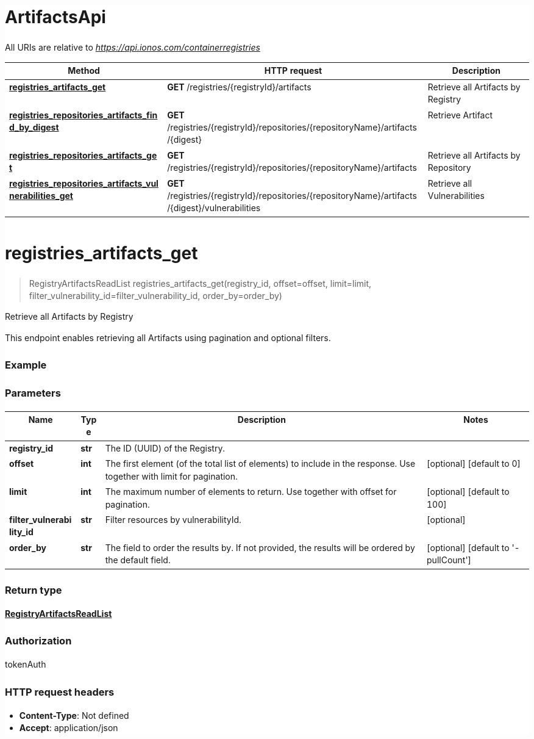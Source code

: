 # ArtifactsApi

All URIs are relative to *https://api.ionos.com/containerregistries*

| Method | HTTP request | Description |
| ------------- | ------------- | ------------- |
| [**registries_artifacts_get**](ArtifactsApi.md#registries_artifacts_get) | **GET** /registries/{registryId}/artifacts | Retrieve all Artifacts by Registry |
| [**registries_repositories_artifacts_find_by_digest**](ArtifactsApi.md#registries_repositories_artifacts_find_by_digest) | **GET** /registries/{registryId}/repositories/{repositoryName}/artifacts/{digest} | Retrieve Artifact |
| [**registries_repositories_artifacts_get**](ArtifactsApi.md#registries_repositories_artifacts_get) | **GET** /registries/{registryId}/repositories/{repositoryName}/artifacts | Retrieve all Artifacts by Repository |
| [**registries_repositories_artifacts_vulnerabilities_get**](ArtifactsApi.md#registries_repositories_artifacts_vulnerabilities_get) | **GET** /registries/{registryId}/repositories/{repositoryName}/artifacts/{digest}/vulnerabilities | Retrieve all Vulnerabilities |


# **registries_artifacts_get**
> RegistryArtifactsReadList registries_artifacts_get(registry_id, offset=offset, limit=limit, filter_vulnerability_id=filter_vulnerability_id, order_by=order_by)

Retrieve all Artifacts by Registry

This endpoint enables retrieving all Artifacts using pagination and optional filters. 

### Example

### Parameters

| Name | Type | Description  | Notes |
| ------------- | ------------- | ------------- | ------------- |
| **registry_id** | **str**| The ID (UUID) of the Registry. |  |
| **offset** | **int**| The first element (of the total list of elements) to include in the response. Use together with limit for pagination. | [optional] [default to 0] |
| **limit** | **int**| The maximum number of elements to return. Use together with offset for pagination. | [optional] [default to 100] |
| **filter_vulnerability_id** | **str**| Filter resources by vulnerabilityId. | [optional]  |
| **order_by** | **str**| The field to order the results by. If not provided, the results will be ordered by the default field. | [optional] [default to &#39;-pullCount&#39;] |

### Return type

[**RegistryArtifactsReadList**](../models/RegistryArtifactsReadList.md)

### Authorization

tokenAuth

### HTTP request headers

 - **Content-Type**: Not defined
 - **Accept**: application/json
